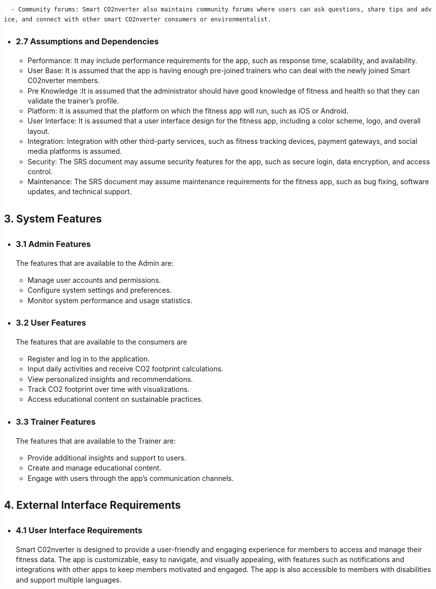       - Community forums: Smart CO2nverter also maintains community forums where users can ask questions, share tips and advice, and connect with other smart CO2nverter consumers or environmentalist.

   -  ### **2.7 Assumptions and Dependencies**
    
       -  Performance: It may include performance requirements for the  app, such as response time, scalability, and availability.
       -  User Base: It is assumed that the app is having enough pre-joined trainers who can deal with the newly joined Smart C02nverter members.
       -  Pre Knowledge :It is assumed that the administrator should have good knowledge of fitness and health so that they can validate the trainer’s profile.
       -  Platform: It is assumed that the platform on which the fitness app will run, such as iOS or Android.
       -  User Interface: It is assumed that a user interface design for the fitness app, including a color scheme, logo, and overall layout.
       -  Integration: Integration with other third-party services, such as fitness tracking devices, payment gateways, and social media platforms is assumed.
       -  Security: The SRS document may assume security features for the app, such as secure login, data encryption, and access control.
       -  Maintenance: The SRS document may assume maintenance requirements for the fitness app, such as bug fixing, software updates, and technical support.



## 3. System Features

   - ### **3.1 Admin Features**

      The features that are available to the Admin are:  

      -   Manage user accounts and permissions.
      -   Configure system settings and preferences.
      -   Monitor system performance and usage statistics.

   - ### **3.2 User Features**

      The features that are available to the consumers are  

      -   Register and log in to the application.
      -   Input daily activities and receive CO2 footprint calculations.
      -   View personalized insights and recommendations.
      -   Track CO2 footprint over time with visualizations.
      -   Access educational content on sustainable practices.
  
   - ### **3.3 Trainer Features**

      The features that are available to the Trainer are:  

      -   Provide additional insights and support to users.
      -   Create and manage educational content.
      -   Engage with users through the app’s communication channels.

## 4. External Interface Requirements
   - ### **4.1 User Interface Requirements**
   
      Smart C02nverter is designed to provide a user-friendly and engaging experience for members to access and manage their fitness data. The app is customizable, easy to navigate, and visually appealing, with features such as notifications and integrations with other apps to keep members motivated and engaged. The app is also accessible to members with disabilities and support multiple languages.
